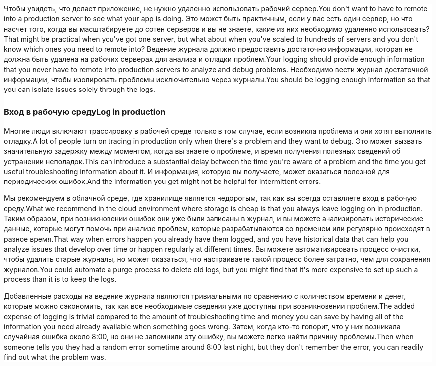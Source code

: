 <span data-ttu-id="bbfb0-178">Чтобы увидеть, что делает приложение, не нужно удаленно использовать рабочий сервер.</span><span class="sxs-lookup"><span data-stu-id="bbfb0-178">You don't want to have to remote into a production server to see what your app is doing.</span></span> <span data-ttu-id="bbfb0-179">Это может быть практичным, если у вас есть один сервер, но что насчет того, когда вы масштабируете до сотен серверов и вы не знаете, какие из них необходимо удаленно использовать?</span><span class="sxs-lookup"><span data-stu-id="bbfb0-179">That might be practical when you've got one server, but what about when you've scaled to hundreds of servers and you don't know which ones you need to remote into?</span></span> <span data-ttu-id="bbfb0-180">Ведение журнала должно предоставить достаточно информации, которая не должна быть удалена на рабочих серверах для анализа и отладки проблем.</span><span class="sxs-lookup"><span data-stu-id="bbfb0-180">Your logging should provide enough information that you never have to remote into production servers to analyze and debug problems.</span></span> <span data-ttu-id="bbfb0-181">Необходимо вести журнал достаточной информации, чтобы изолировать проблемы исключительно через журналы.</span><span class="sxs-lookup"><span data-stu-id="bbfb0-181">You should be logging enough information so that you can isolate issues solely through the logs.</span></span>

### <a name="log-in-production"></a><span data-ttu-id="bbfb0-182">Вход в рабочую среду</span><span class="sxs-lookup"><span data-stu-id="bbfb0-182">Log in production</span></span>

<span data-ttu-id="bbfb0-183">Многие люди включают трассировку в рабочей среде только в том случае, если возникла проблема и они хотят выполнить отладку.</span><span class="sxs-lookup"><span data-stu-id="bbfb0-183">A lot of people turn on tracing in production only when there's a problem and they want to debug.</span></span> <span data-ttu-id="bbfb0-184">Это может вызвать значительную задержку между моментом, когда вы знаете о проблеме, и время получения полезных сведений об устранении неполадок.</span><span class="sxs-lookup"><span data-stu-id="bbfb0-184">This can introduce a substantial delay between the time you're aware of a problem and the time you get useful troubleshooting information about it.</span></span> <span data-ttu-id="bbfb0-185">И информация, которую вы получаете, может оказаться полезной для периодических ошибок.</span><span class="sxs-lookup"><span data-stu-id="bbfb0-185">And the information you get might not be helpful for intermittent errors.</span></span>

<span data-ttu-id="bbfb0-186">Мы рекомендуем в облачной среде, где хранилище является недорогым, так как вы всегда оставляете вход в рабочую среду.</span><span class="sxs-lookup"><span data-stu-id="bbfb0-186">What we recommend in the cloud environment where storage is cheap is that you always leave logging on in production.</span></span> <span data-ttu-id="bbfb0-187">Таким образом, при возникновении ошибок они уже были записаны в журнал, и вы можете анализировать исторические данные, которые могут помочь при анализе проблем, которые разрабатываются со временем или регулярно происходят в разное время.</span><span class="sxs-lookup"><span data-stu-id="bbfb0-187">That way when errors happen you already have them logged, and you have historical data that can help you analyze issues that develop over time or happen regularly at different times.</span></span> <span data-ttu-id="bbfb0-188">Вы можете автоматизировать процесс очистки, чтобы удалить старые журналы, но может оказаться, что настраиваете такой процесс более затратно, чем для сохранения журналов.</span><span class="sxs-lookup"><span data-stu-id="bbfb0-188">You could automate a purge process to delete old logs, but you might find that it's more expensive to set up such a process than it is to keep the logs.</span></span>

<span data-ttu-id="bbfb0-189">Добавленные расходы на ведение журнала являются тривиальными по сравнению с количеством времени и денег, которые можно сэкономить, так как все необходимые сведения уже доступны при возникновении проблем.</span><span class="sxs-lookup"><span data-stu-id="bbfb0-189">The added expense of logging is trivial compared to the amount of troubleshooting time and money you can save by having all of the information you need already available when something goes wrong.</span></span> <span data-ttu-id="bbfb0-190">Затем, когда кто-то говорит, что у них возникала случайная ошибка около 8:00, но они не запомнили эту ошибку, вы можете легко найти причину проблемы.</span><span class="sxs-lookup"><span data-stu-id="bbfb0-190">Then when someone tells you they had a random error sometime around 8:00 last night, but they don't remember the error, you can readily find out what the problem was.</span></span>
